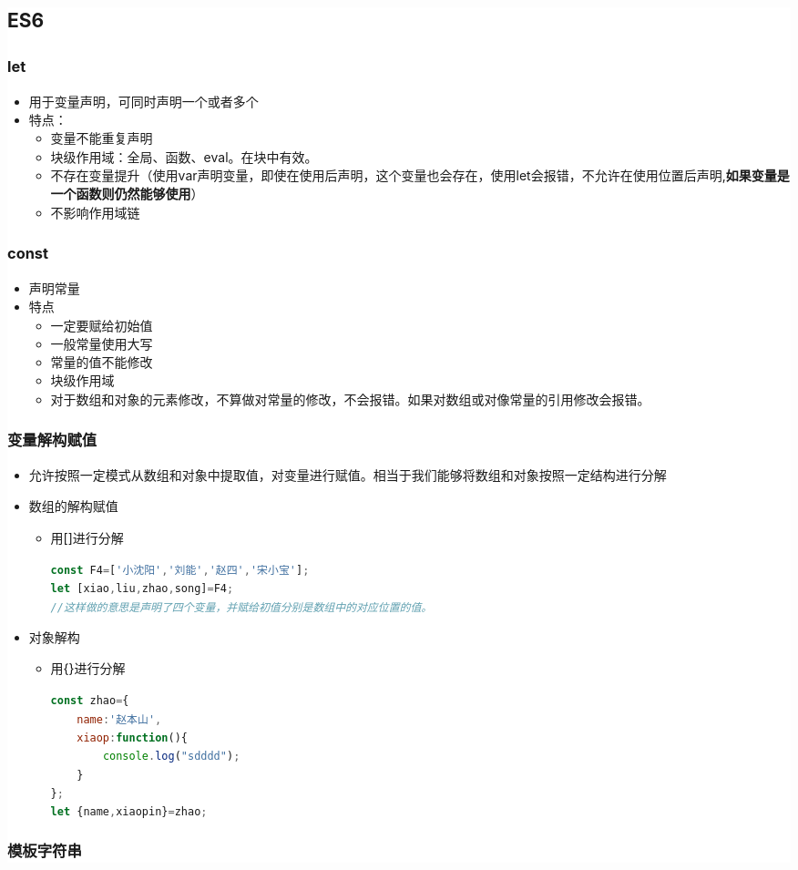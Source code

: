 ## ES6

### let

- 用于变量声明，可同时声明一个或者多个
- 特点：
  - 变量不能重复声明
  - 块级作用域：全局、函数、eval。在块中有效。
  - 不存在变量提升（使用var声明变量，即使在使用后声明，这个变量也会存在，使用let会报错，不允许在使用位置后声明,**如果变量是一个函数则仍然能够使用**）
  - 不影响作用域链



### const

- 声明常量
- 特点
  - 一定要赋给初始值
  - 一般常量使用大写
  - 常量的值不能修改
  - 块级作用域
  - 对于数组和对象的元素修改，不算做对常量的修改，不会报错。如果对数组或对像常量的引用修改会报错。

### 变量解构赋值

- 允许按照一定模式从数组和对象中提取值，对变量进行赋值。相当于我们能够将数组和对象按照一定结构进行分解

- 数组的解构赋值

  - 用[]进行分解

    ```js
    const F4=['小沈阳','刘能','赵四','宋小宝'];
    let [xiao,liu,zhao,song]=F4;
    //这样做的意思是声明了四个变量，并赋给初值分别是数组中的对应位置的值。
    ```

- 对象解构

  - 用{}进行分解

    ```js
    const zhao={
        name:'赵本山',
        xiaop:function(){
            console.log("sdddd");
        }
    };
    let {name,xiaopin}=zhao;
    ```



### 模板字符串

